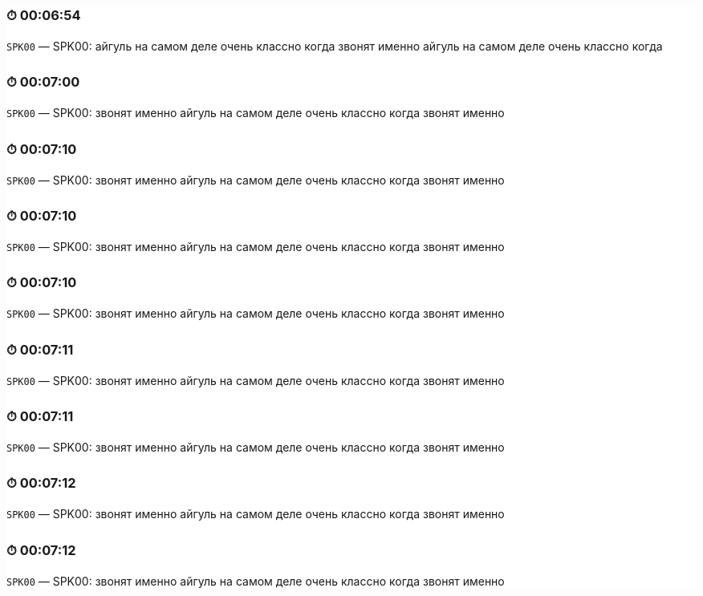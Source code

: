 <a id="tc000654"></a>

### ⏱ 00:06:54

`SPK00` — SPK00:  айгуль на самом деле очень классно когда звонят именно айгуль на самом деле очень классно когда

<a id="tc000700"></a>

### ⏱ 00:07:00

`SPK00` — SPK00:  звонят именно айгуль на самом деле очень классно когда звонят именно

<a id="tc000710"></a>

### ⏱ 00:07:10

`SPK00` — SPK00:  звонят именно айгуль на самом деле очень классно когда звонят именно

<a id="tc000710"></a>

### ⏱ 00:07:10

`SPK00` — SPK00:  звонят именно айгуль на самом деле очень классно когда звонят именно

<a id="tc000710"></a>

### ⏱ 00:07:10

`SPK00` — SPK00:  звонят именно айгуль на самом деле очень классно когда звонят именно

<a id="tc000711"></a>

### ⏱ 00:07:11

`SPK00` — SPK00:  звонят именно айгуль на самом деле очень классно когда звонят именно

<a id="tc000711"></a>

### ⏱ 00:07:11

`SPK00` — SPK00:  звонят именно айгуль на самом деле очень классно когда звонят именно

<a id="tc000712"></a>

### ⏱ 00:07:12

`SPK00` — SPK00:  звонят именно айгуль на самом деле очень классно когда звонят именно

<a id="tc000712"></a>

### ⏱ 00:07:12

`SPK00` — SPK00:  звонят именно айгуль на самом деле очень классно когда звонят именно

<a id="tc000712"></a>
